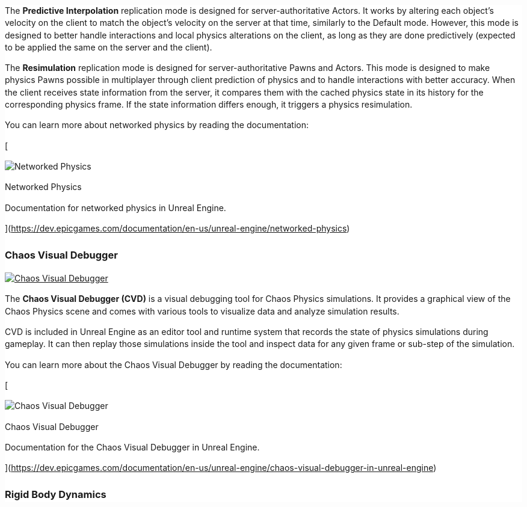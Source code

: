 The **Predictive Interpolation** replication mode is designed for server-authoritative Actors. It works by altering each object’s velocity on the client to match the object’s velocity on the server at that time, similarly to the Default mode. However, this mode is designed to better handle interactions and local physics alterations on the client, as long as they are done predictively (expected to be applied the same on the server and the client).

The **Resimulation** replication mode is designed for server-authoritative Pawns and Actors. This mode is designed to make physics Pawns possible in multiplayer through client prediction of physics and to handle interactions with better accuracy. When the client receives state information from the server, it compares them with the cached physics state in its history for the corresponding physics frame. If the state information differs enough, it triggers a physics resimulation.

You can learn more about networked physics by reading the documentation:

[

![Networked Physics](https://dev.epicgames.com/community/api/documentation/image/e5993607-f840-4c27-b445-7c2a6685741b?resizing_type=fit&width=640&height=640)

Networked Physics

Documentation for networked physics in Unreal Engine.





](https://dev.epicgames.com/documentation/en-us/unreal-engine/networked-physics)

### Chaos Visual Debugger

[![Chaos Visual Debugger](https://dev.epicgames.com/community/api/documentation/image/721ae41c-afec-4758-a636-936cf437c662?resizing_type=fit)](https://dev.epicgames.com/community/api/documentation/image/721ae41c-afec-4758-a636-936cf437c662?resizing_type=fit)

The **Chaos Visual Debugger (CVD)** is a visual debugging tool for Chaos Physics simulations. It provides a graphical view of the Chaos Physics scene and comes with various tools to visualize data and analyze simulation results.

CVD is included in Unreal Engine as an editor tool and runtime system that records the state of physics simulations during gameplay. It can then replay those simulations inside the tool and inspect data for any given frame or sub-step of the simulation.

You can learn more about the Chaos Visual Debugger by reading the documentation:

[

![Chaos Visual Debugger](https://dev.epicgames.com/community/api/documentation/image/b0ec8fa9-caf4-4ec6-a988-81a359c874b2?resizing_type=fit&width=640&height=640)

Chaos Visual Debugger

Documentation for the Chaos Visual Debugger in Unreal Engine.





](https://dev.epicgames.com/documentation/en-us/unreal-engine/chaos-visual-debugger-in-unreal-engine)

### Rigid Body Dynamics
